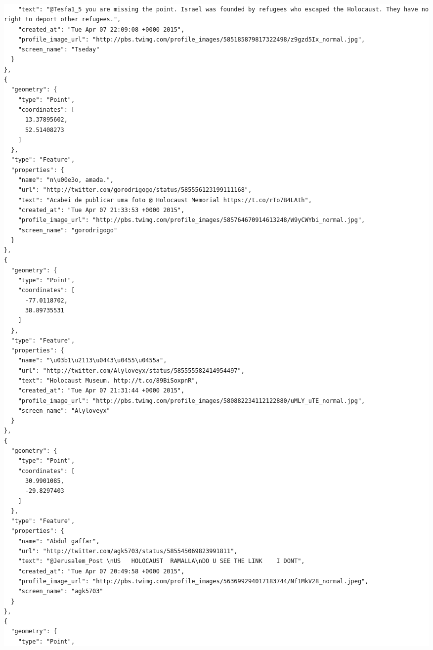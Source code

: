         "text": "@Tesfa1_5 you are missing the point. Israel was founded by refugees who escaped the Holocaust. They have no right to deport other refugees.", 
        "created_at": "Tue Apr 07 22:09:08 +0000 2015", 
        "profile_image_url": "http://pbs.twimg.com/profile_images/585185879817322498/z9gzd5Ix_normal.jpg", 
        "screen_name": "Tseday"
      }
    }, 
    {
      "geometry": {
        "type": "Point", 
        "coordinates": [
          13.37895602, 
          52.51408273
        ]
      }, 
      "type": "Feature", 
      "properties": {
        "name": "n\u00e3o, amada.", 
        "url": "http://twitter.com/gorodrigogo/status/585556123199111168", 
        "text": "Acabei de publicar uma foto @ Holocaust Memorial https://t.co/rTo7B4LAth", 
        "created_at": "Tue Apr 07 21:33:53 +0000 2015", 
        "profile_image_url": "http://pbs.twimg.com/profile_images/585764670914613248/W9yCWYbi_normal.jpg", 
        "screen_name": "gorodrigogo"
      }
    }, 
    {
      "geometry": {
        "type": "Point", 
        "coordinates": [
          -77.0118702, 
          38.89735531
        ]
      }, 
      "type": "Feature", 
      "properties": {
        "name": "\u03b1\u2113\u0443\u0455\u0455a", 
        "url": "http://twitter.com/Alyloveyx/status/585555582414954497", 
        "text": "Holocaust Museum. http://t.co/89BiSoxpnR", 
        "created_at": "Tue Apr 07 21:31:44 +0000 2015", 
        "profile_image_url": "http://pbs.twimg.com/profile_images/580882234112122880/uMLY_uTE_normal.jpg", 
        "screen_name": "Alyloveyx"
      }
    }, 
    {
      "geometry": {
        "type": "Point", 
        "coordinates": [
          30.9901085, 
          -29.8297403
        ]
      }, 
      "type": "Feature", 
      "properties": {
        "name": "Abdul gaffar", 
        "url": "http://twitter.com/agk5703/status/585545069823991811", 
        "text": "@Jerusalem_Post \nUS   HOLOCAUST  RAMALLA\nDO U SEE THE LINK    I DONT", 
        "created_at": "Tue Apr 07 20:49:58 +0000 2015", 
        "profile_image_url": "http://pbs.twimg.com/profile_images/563699294017183744/Nf1MkV28_normal.jpeg", 
        "screen_name": "agk5703"
      }
    }, 
    {
      "geometry": {
        "type": "Point", 